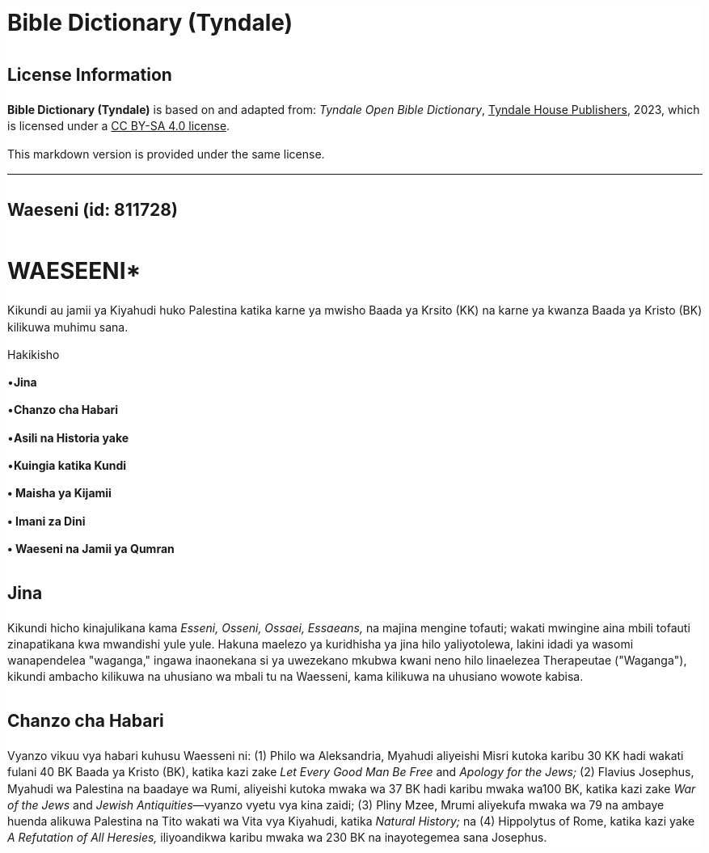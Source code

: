 # Bible Dictionary (Tyndale)

## License Information

**Bible Dictionary (Tyndale)** is based on and adapted from: _Tyndale Open Bible Dictionary_, [Tyndale House Publishers](https://tyndaleopenresources.com/), 2023, which is licensed under a [CC BY-SA 4.0 license](https://creativecommons.org/licenses/by-sa/4.0/legalcode.en).

This markdown version is provided under the same license.



--------------------------------

## Waeseni (id: 811728)

WAESEENI\*
==========

Kikundi au jamii ya Kiyahudi huko Palestina katika karne ya mwisho Baada ya Krsito (KK) na karne ya kwanza Baada ya Kristo (BK) kilikuwa muhimu sana.

Hakikisho

•**Jina** 

•**Chanzo cha Habari**

•**Asili na Historia yake**

•**Kuingia katika Kundi**

**• Maisha ya Kijamii**

**• Imani za Dini**

**• Waeseni na Jamii ya Qumran**

Jina
----

Kikundi hicho kinajulikana kama *Esseni, Osseni, Ossaei, Essaeans,* na majina mengine tofauti; wakati mwingine aina mbili tofauti zinapatikana kwa mwandishi yule yule. Hakuna maelezo ya kuridhisha ya jina hilo yaliyotolewa, lakini idadi ya wasomi wanapendelea "waganga," ingawa inaonekana si ya uwezekano mkubwa kwani neno hilo linaelezea Therapeutae ("Waganga"), kikundi ambacho kilikuwa na uhusiano wa mbali tu na Waesseni, kama kilikuwa na uhusiano wowote kabisa.

Chanzo cha Habari
-----------------

Vyanzo vikuu vya habari kuhusu Waesseni ni: (1\) Philo wa Aleksandria, Myahudi aliyeishi Misri kutoka karibu 30 KK hadi wakati fulani 40 BK Baada ya Kristo (BK), katika kazi zake *Let Every Good Man Be Free* and *Apology for the Jews;* (2\) Flavius Josephus, Myahudi wa Palestina na baadaye wa Rumi, aliyeishi kutoka mwaka wa 37 BK hadi karibu mwaka wa100 BK, katika kazi zake *War of the Jews* and *Jewish Antiquities*—vyanzo vyetu vya kina zaidi; (3\) Pliny Mzee, Mrumi aliyekufa mwaka wa 79 na ambaye huenda alikuwa Palestina na Tito wakati wa Vita vya Kiyahudi, katika *Natural History;* na (4\) Hippolytus of Rome, katika kazi yake *A Refutation of All Heresies,* iliyoandikwa karibu mwaka wa 230 BK na inayotegemea sana Josephus.
